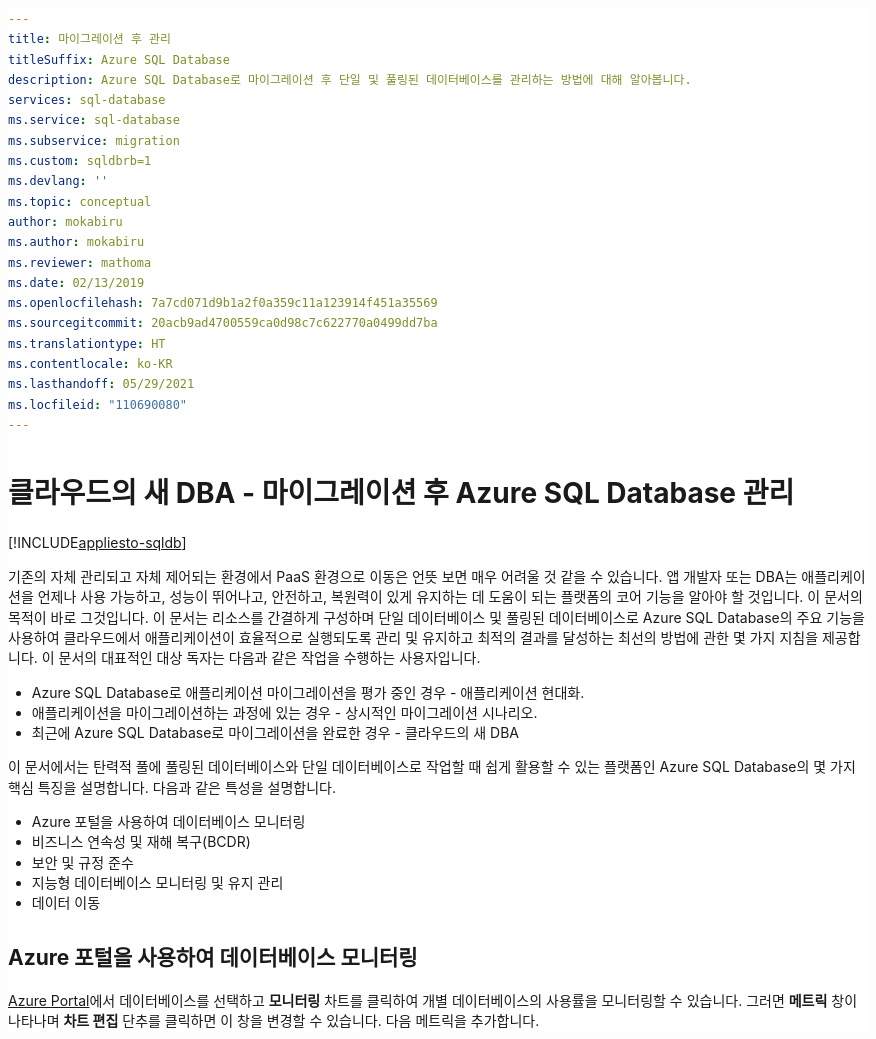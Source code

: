 ```yaml
---
title: 마이그레이션 후 관리
titleSuffix: Azure SQL Database
description: Azure SQL Database로 마이그레이션 후 단일 및 풀링된 데이터베이스를 관리하는 방법에 대해 알아봅니다.
services: sql-database
ms.service: sql-database
ms.subservice: migration
ms.custom: sqldbrb=1
ms.devlang: ''
ms.topic: conceptual
author: mokabiru
ms.author: mokabiru
ms.reviewer: mathoma
ms.date: 02/13/2019
ms.openlocfilehash: 7a7cd071d9b1a2f0a359c11a123914f451a35569
ms.sourcegitcommit: 20acb9ad4700559ca0d98c7c622770a0499dd7ba
ms.translationtype: HT
ms.contentlocale: ko-KR
ms.lasthandoff: 05/29/2021
ms.locfileid: "110690080"
---
```

# <a name="new-dba-in-the-cloud--managing-azure-sql-database-after-migration"></a>클라우드의 새 DBA - 마이그레이션 후 Azure SQL Database 관리
[!INCLUDE[appliesto-sqldb](../includes/appliesto-sqldb.md)]

기존의 자체 관리되고 자체 제어되는 환경에서 PaaS 환경으로 이동은 언뜻 보면 매우 어려울 것 같을 수 있습니다. 앱 개발자 또는 DBA는 애플리케이션을 언제나 사용 가능하고, 성능이 뛰어나고, 안전하고, 복원력이 있게 유지하는 데 도움이 되는 플랫폼의 코어 기능을 알아야 할 것입니다. 이 문서의 목적이 바로 그것입니다. 이 문서는 리소스를 간결하게 구성하며 단일 데이터베이스 및 풀링된 데이터베이스로 Azure SQL Database의 주요 기능을 사용하여 클라우드에서 애플리케이션이 효율적으로 실행되도록 관리 및 유지하고 최적의 결과를 달성하는 최선의 방법에 관한 몇 가지 지침을 제공합니다. 이 문서의 대표적인 대상 독자는 다음과 같은 작업을 수행하는 사용자입니다.

- Azure SQL Database로 애플리케이션 마이그레이션을 평가 중인 경우 - 애플리케이션 현대화.
- 애플리케이션을 마이그레이션하는 과정에 있는 경우 - 상시적인 마이그레이션 시나리오.
- 최근에 Azure SQL Database로 마이그레이션을 완료한 경우 - 클라우드의 새 DBA

이 문서에서는 탄력적 풀에 풀링된 데이터베이스와 단일 데이터베이스로 작업할 때 쉽게 활용할 수 있는 플랫폼인 Azure SQL Database의 몇 가지 핵심 특징을 설명합니다. 다음과 같은 특성을 설명합니다.

- Azure 포털을 사용하여 데이터베이스 모니터링
- 비즈니스 연속성 및 재해 복구(BCDR)
- 보안 및 규정 준수
- 지능형 데이터베이스 모니터링 및 유지 관리
- 데이터 이동

## <a name="monitor-databases-using-the-azure-portal"></a>Azure 포털을 사용하여 데이터베이스 모니터링

[Azure Portal](https://portal.azure.com/)에서 데이터베이스를 선택하고 **모니터링** 차트를 클릭하여 개별 데이터베이스의 사용률을 모니터링할 수 있습니다. 그러면 **메트릭** 창이 나타나며 **차트 편집** 단추를 클릭하면 이 창을 변경할 수 있습니다. 다음 메트릭을 추가합니다.

